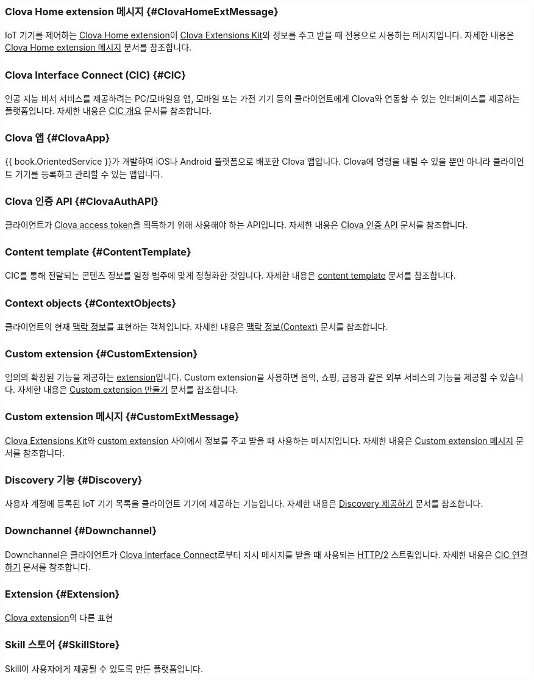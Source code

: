 ### Clova Home extension 메시지 {#ClovaHomeExtMessage}
IoT 기기를 제어하는 [Clova Home extension](#ClovaHomeExtension)이 [Clova Extensions Kit](#CEK)와 정보를 주고 받을 때 전용으로 사용하는 메시지입니다. 자세한 내용은 [Clova Home extension 메시지](/CEK/References/CEK_API.md#ClovaHomeExtMessage) 문서를 참조합니다.

### Clova Interface Connect (CIC) {#CIC}
인공 지능 비서 서비스를 제공하려는 PC/모바일용 앱, 모바일 또는 가전 기기 등의 클라이언트에게 Clova와 연동할 수 있는 인터페이스를 제공하는 플랫폼입니다. 자세한 내용은 [CIC 개요](/CIC/CIC_Overview.md) 문서를 참조합니다.

### Clova 앱 {#ClovaApp}

{{ book.OrientedService }}가 개발하여 iOS나 Android 플랫폼으로 배포한 Clova 앱입니다. Clova에 명령을 내릴 수 있을 뿐만 아니라 클라이언트 기기를 등록하고 관리할 수 있는 앱입니다.

### Clova 인증 API {#ClovaAuthAPI}
클라이언트가 [Clova access token](#ClovaAccessToken)을 획득하기 위해 사용해야 하는 API입니다. 자세한 내용은 [Clova 인증 API](/CIC/References/Clova_Auth_API.md) 문서를 참조합니다.

### Content template {#ContentTemplate}
CIC를 통해 전달되는 콘텐츠 정보를 일정 범주에 맞게 정형화한 것입니다. 자세한 내용은 [content template](/CIC/References/Content_Templates.md) 문서를 참조합니다.

### Context objects {#ContextObjects}
클라이언트의 현재 [맥락 정보](#Context)를 표현하는 객체입니다. 자세한 내용은 [맥락 정보(Context)](/CIC/References/Context_Objects.md) 문서를 참조합니다.

### Custom extension {#CustomExtension}
임의의 확장된 기능을 제공하는 [extension](#ClovaExtension)입니다. Custom extension을 사용하면 음악, 쇼핑, 금융과 같은 외부 서비스의 기능을 제공할 수 있습니다. 자세한 내용은 [Custom extension 만들기](/CEK/Guides/Build_Custom_Extension.md) 문서를 참조합니다.

### Custom extension 메시지 {#CustomExtMessage}
[Clova Extensions Kit](#CEK)와 [custom extension](#CustomExtension) 사이에서 정보를 주고 받을 때 사용하는 메시지입니다. 자세한 내용은 [Custom extension 메시지](/CEK/References/CEK_API.md#CustomExtMessage) 문서를 참조합니다.

### Discovery 기능 {#Discovery}
사용자 계정에 등록된 IoT 기기 목록을 클라이언트 기기에 제공하는 기능입니다. 자세한 내용은 [Discovery 제공하기](/CEK/Guides/Build_Clova_Home_Extension.md#ProvideDeviceDiscovery) 문서를 참조합니다.

### Downchannel {#Downchannel}
Downchannel은 클라이언트가 [Clova Interface Connect](#CIC)로부터 지시 메시지를 받을 때 사용되는 [HTTP/2](#HTTP2) 스트림입니다. 자세한 내용은 [CIC 연결하기](/CIC/Guides/Interact_with_CIC.md#ConnectToCIC) 문서를 참조합니다.

### Extension {#Extension}
[Clova extension](#ClovaExtension)의 다른 표현

### Skill 스토어 {#SkillStore}

Skill이 사용자에게 제공될 수 있도록 만든 플랫폼입니다.
